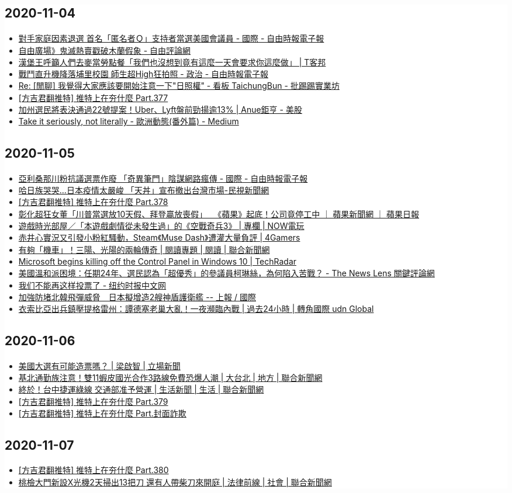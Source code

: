 ## 2020-11-04

- [對手家庭因素退選 首名「匿名者Ｑ」支持者當選美國會議員 - 國際 - 自由時報電子報](https://news.ltn.com.tw/news/world/breakingnews/3341192)
- [自由廣場》鬼滅熱賣戳破木蘭假象 - 自由評論網](https://talk.ltn.com.tw/article/paper/1410219)
- [漢堡王呼籲人們去麥當勞點餐「我們也沒想到竟有這麼一天會要求你這麼做」 | T客邦](https://www.techbang.com/posts/82267-burger-king-calls-on-people-to-order-at-mcdonalds?from=home_news)
- [戰鬥直升機降落埔里校園 師生超High狂拍照 - 政治 - 自由時報電子報](https://news.ltn.com.tw/news/politics/breakingnews/3341370)
- [Re: [閒聊] 我覺得大家應該要開始注意一下"日照權" - 看板 TaichungBun - 批踢踢實業坊](https://www.ptt.cc/bbs/TaichungBun/M.1604399158.A.05D.html)
- [[方吉君翻推特] 推特上在夯什麼 Part.377](https://rinakawaei.blogspot.com/2020/11/part377.html)
- [加州選民將表決通過22號提案！Uber、Lyft盤前勁揚逾13% | Anue鉅亨 - 美股](https://news.cnyes.com/news/id/4538366)
- [Take it seriously, not literally - 歐洲動態(番外篇) - Medium](https://europechinese.medium.com/take-it-seriously-not-literally-75c77452d7d7)

## 2020-11-05

- [亞利桑那川粉抗議選票作廢 「奇異筆門」陰謀網路瘋傳 - 國際 - 自由時報電子報](https://news.ltn.com.tw/news/world/breakingnews/3342433)
- [哈日族哭哭...日本疫情太嚴峻 「天丼」宣布撤出台灣市場-民視新聞網](https://www.ftvnews.com.tw/news/detail/2020B05W0023)
- [[方吉君翻推特] 推特上在夯什麼 Part.378](https://rinakawaei.blogspot.com/2020/11/part378.html)
- [彰化超狂女董「川普當選放10天假、拜登贏放喪假」　 《蘋果》起底！公司竟停工中 ｜ 蘋果新聞網 ｜ 蘋果日報](https://tw.appledaily.com/international/20201105/DSVXUWV3ZBFKTNUOL4MJQW6PAY/)
- [遊戲時光部屋／「本遊戲劇情從未發生過」的《空戰奇兵3》 | 專欄 | NOW電玩](https://game.nownews.com/news/20201104/3282447/)
- [赤井心實況又引發小粉紅騷動，Steam《Muse Dash》遭灌大量負評 | 4Gamers](https://www.4gamers.com.tw/news/detail/45446/steam-muse-dash-suffering-review-bomb-from-china-and-taiwan-players)
- [有夠「機車」！三陽、光陽的兩輪傳奇 | 閱讀專題 | 閱讀 | 聯合新聞網](https://udn.com/news/story/12681/4988708)
- [Microsoft begins killing off the Control Panel in Windows 10 | TechRadar](https://www.techradar.com/uk/news/microsoft-begins-killing-off-the-control-panel-in-windows-10)
- [美國溫和派困境：任期24年、選民認為「超優秀」的參議員柯琳絲，為何陷入苦戰？ - The News Lens 關鍵評論網](https://www.thenewslens.com/article/142783)
- [我们不能再这样投票了 - 纽约时报中文网](https://cn.nytimes.com/opinion/20201105/election-day-voting/)
- [加強防堵北韓飛彈威脅　日本擬增造2艘神盾護衛艦 -- 上報 / 國際](https://www.upmedia.mg/news_info.php?SerialNo=99632)
- [衣索比亞出兵鎮壓提格雷州：譚德塞老巢大亂！一夜瀕臨內戰 | 過去24小時 | 轉角國際 udn Global](https://global.udn.com/global_vision/story/8662/4991397)

## 2020-11-06

- [美國大選有可能造票嗎？ | 梁啟智 | 立場新聞](https://www.thestandnews.com/international/%E7%BE%8E%E5%9C%8B%E5%A4%A7%E9%81%B8%E6%9C%89%E5%8F%AF%E8%83%BD%E9%80%A0%E7%A5%A8%E5%97%8E/)
- [基北通勤族注意！雙11蝦皮國光合作3路線免費恐爆人潮 | 大台北 | 地方 | 聯合新聞網](https://udn.com/news/story/7323/4993431)
- [終於！台中捷運綠線 交通部准予營運 | 生活新聞 | 生活 | 聯合新聞網](https://udn.com/news/story/7266/4994579)
- [[方吉君翻推特] 推特上在夯什麼 Part.379](https://rinakawaei.blogspot.com/2020/11/part379.html)
- [[方吉君翻推特] 推特上在夯什麼 Part.封面詐欺](https://rinakawaei.blogspot.com/2020/11/part.html)

## 2020-11-07

- [[方吉君翻推特] 推特上在夯什麼 Part.380](https://rinakawaei.blogspot.com/2020/11/part380.html)
- [桃檢大門新設X光機2天掃出13把刀 還有人帶柴刀來開庭 | 法律前線 | 社會 | 聯合新聞網](https://udn.com/news/story/7321/4991970)
